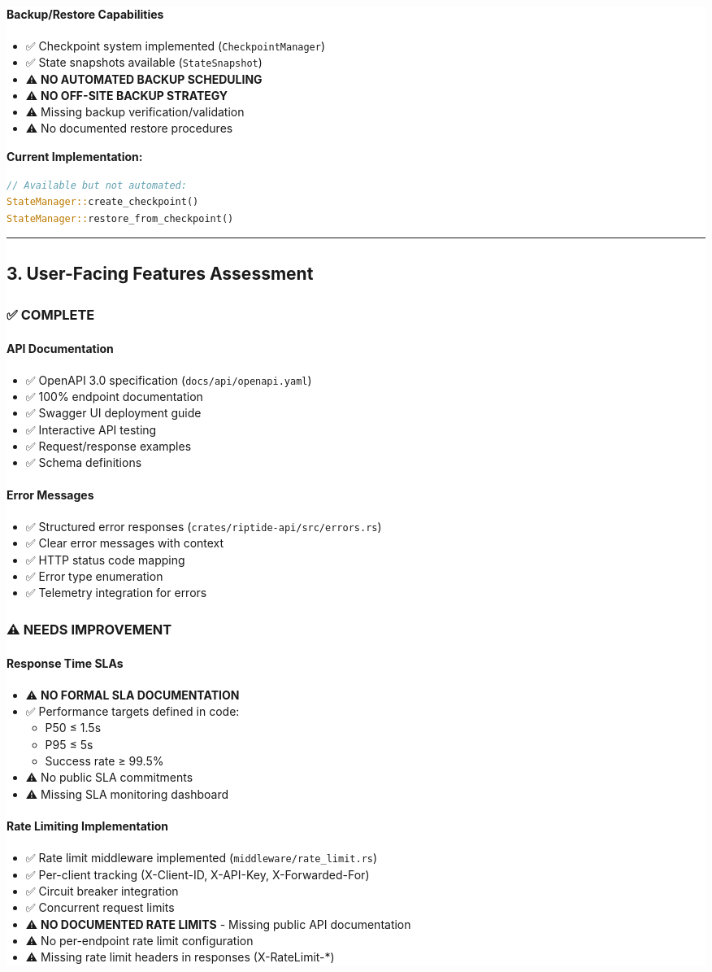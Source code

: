 #### Backup/Restore Capabilities
- ✅ Checkpoint system implemented (`CheckpointManager`)
- ✅ State snapshots available (`StateSnapshot`)
- ⚠️ **NO AUTOMATED BACKUP SCHEDULING**
- ⚠️ **NO OFF-SITE BACKUP STRATEGY**
- ⚠️ Missing backup verification/validation
- ⚠️ No documented restore procedures

**Current Implementation:**
```rust
// Available but not automated:
StateManager::create_checkpoint()
StateManager::restore_from_checkpoint()
```

---

## 3. User-Facing Features Assessment

### ✅ COMPLETE

#### API Documentation
- ✅ OpenAPI 3.0 specification (`docs/api/openapi.yaml`)
- ✅ 100% endpoint documentation
- ✅ Swagger UI deployment guide
- ✅ Interactive API testing
- ✅ Request/response examples
- ✅ Schema definitions

#### Error Messages
- ✅ Structured error responses (`crates/riptide-api/src/errors.rs`)
- ✅ Clear error messages with context
- ✅ HTTP status code mapping
- ✅ Error type enumeration
- ✅ Telemetry integration for errors

### ⚠️ NEEDS IMPROVEMENT

#### Response Time SLAs
- ⚠️ **NO FORMAL SLA DOCUMENTATION**
- ✅ Performance targets defined in code:
  - P50 ≤ 1.5s
  - P95 ≤ 5s
  - Success rate ≥ 99.5%
- ⚠️ No public SLA commitments
- ⚠️ Missing SLA monitoring dashboard

#### Rate Limiting Implementation
- ✅ Rate limit middleware implemented (`middleware/rate_limit.rs`)
- ✅ Per-client tracking (X-Client-ID, X-API-Key, X-Forwarded-For)
- ✅ Circuit breaker integration
- ✅ Concurrent request limits
- ⚠️ **NO DOCUMENTED RATE LIMITS** - Missing public API documentation
- ⚠️ No per-endpoint rate limit configuration
- ⚠️ Missing rate limit headers in responses (X-RateLimit-*)
